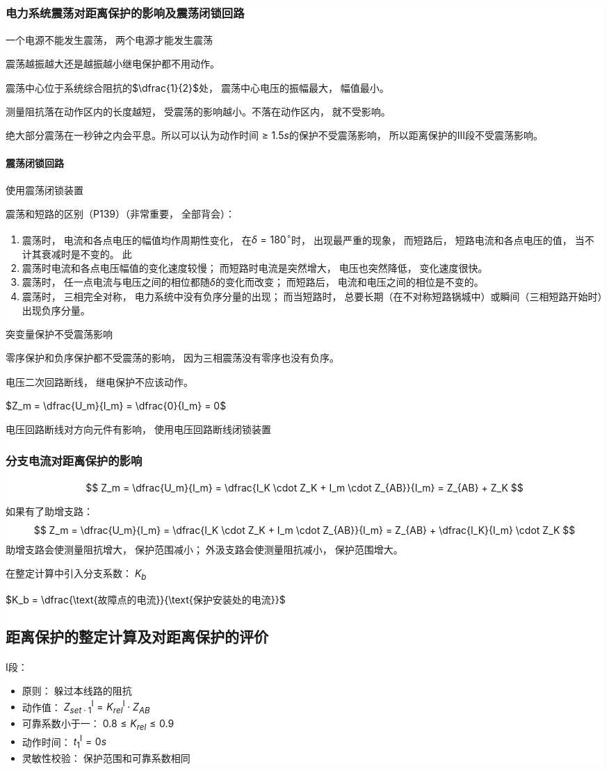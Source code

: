 

### 电力系统震荡对距离保护的影响及震荡闭锁回路

一个电源不能发生震荡， 两个电源才能发生震荡

震荡越振越大还是越振越小继电保护都不用动作。

震荡中心位于系统综合阻抗的$\dfrac{1}{2}$处， 震荡中心电压的振幅最大， 幅值最小。

测量阻抗落在动作区内的长度越短， 受震荡的影响越小。不落在动作区内， 就不受影响。 

绝大部分震荡在一秒钟之内会平息。所以可以认为动作时间$\geq 1.5s$的保护不受震荡影响， 所以距离保护的Ⅲ段不受震荡影响。

#### 震荡闭锁回路

使用震荡闭锁装置

震荡和短路的区别（P139）（非常重要， 全部背会）：

1. 震荡时， 电流和各点电压的幅值均作周期性变化， 在$\delta = 180^{\circ}$时， 出现最严重的现象， 而短路后， 短路电流和各点电压的值， 当不计其衰减时是不变的。 此
2. 震荡时电流和各点电压幅值的变化速度较慢； 而短路时电流是突然增大， 电压也突然降低， 变化速度很快。
3. 震荡时， 任一点电流与电压之间的相位都随$\delta$的变化而改变； 而短路后， 电流和电压之间的相位是不变的。
4. 震荡时， 三相完全对称， 电力系统中没有负序分量的出现； 而当短路时， 总要长期（在不对称短路锅城中）或瞬间（三相短路开始时）出现负序分量。 

突变量保护不受震荡影响

零序保护和负序保护都不受震荡的影响， 因为三相震荡没有零序也没有负序。

电压二次回路断线， 继电保护不应该动作。

$Z_m = \dfrac{U_m}{I_m} = \dfrac{0}{I_m} = 0$

电压回路断线对方向元件有影响， 使用电压回路断线闭锁装置

### 分支电流对距离保护的影响

$$
Z_m = \dfrac{U_m}{I_m} = \dfrac{I_K \cdot Z_K + I_m \cdot Z_{AB}}{I_m} = Z_{AB} + Z_K
$$

如果有了助增支路：
$$
Z_m = \dfrac{U_m}{I_m} = \dfrac{I_K \cdot Z_K + I_m \cdot Z_{AB}}{I_m} = Z_{AB} + \dfrac{I_K}{I_m} \cdot Z_K
$$
助增支路会使测量阻抗增大， 保护范围减小； 外汲支路会使测量阻抗减小， 保护范围增大。

在整定计算中引入分支系数： $K_b$

$K_b = \dfrac{\text{故障点的电流}}{\text{保护安装处的电流}}$

## 距离保护的整定计算及对距离保护的评价

Ⅰ段：

- 原则： 躲过本线路的阻抗
- 动作值： $Z^{\mathrm{I}}_{set \cdot 1} = K^{\mathrm{I}}_{rel} \cdot Z_{AB}$
- 可靠系数小于一： $0.8 \leq K_{rel} \leq 0.9$
- 动作时间： $t^{\mathrm{I}}_1 = 0s$
- 灵敏性校验： 保护范围和可靠系数相同
